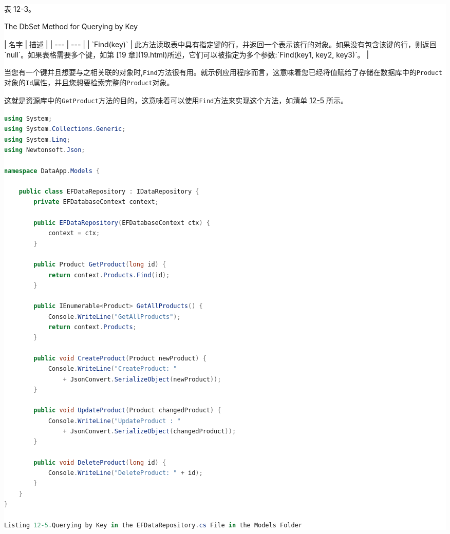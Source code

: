 表 12-3。

The DbSet<T> Method for Querying by Key

<colgroup><col> <col></colgroup> 
| 名字 | 描述 |
| --- | --- |
| `Find(key)` | 此方法读取表中具有指定键的行，并返回一个表示该行的对象。如果没有包含该键的行，则返回`null`。如果表格需要多个键，如第 [19 章](19.html)所述，它们可以被指定为多个参数:`Find(key1, key2, key3)`。 |

当您有一个键并且想要与之相关联的对象时,`Find`方法很有用。就示例应用程序而言，这意味着您已经将值赋给了存储在数据库中的`Product`对象的`Id`属性，并且您想要检索完整的`Product`对象。

这就是资源库中的`GetProduct`方法的目的，这意味着可以使用`Find`方法来实现这个方法，如清单 [12-5](#Par24) 所示。

```cs
using System;
using System.Collections.Generic;
using System.Linq;
using Newtonsoft.Json;

namespace DataApp.Models {

    public class EFDataRepository : IDataRepository {
        private EFDatabaseContext context;

        public EFDataRepository(EFDatabaseContext ctx) {
            context = ctx;
        }

        public Product GetProduct(long id) {
            return context.Products.Find(id);
        }

        public IEnumerable<Product> GetAllProducts() {
            Console.WriteLine("GetAllProducts");
            return context.Products;
        }

        public void CreateProduct(Product newProduct) {
            Console.WriteLine("CreateProduct: "
                + JsonConvert.SerializeObject(newProduct));
        }

        public void UpdateProduct(Product changedProduct) {
            Console.WriteLine("UpdateProduct : "
                + JsonConvert.SerializeObject(changedProduct));
        }

        public void DeleteProduct(long id) {
            Console.WriteLine("DeleteProduct: " + id);
        }
    }
}

Listing 12-5.Querying by Key in the EFDataRepository.cs File in the Models Folder

```
